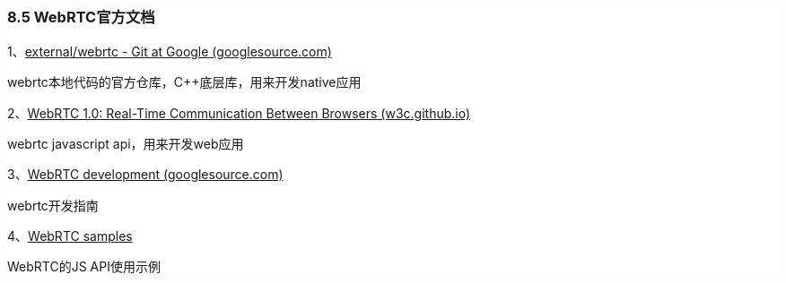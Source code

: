 ### 8.5 WebRTC官方文档

1、[external/webrtc - Git at Google (googlesource.com)](https://chromium.googlesource.com/external/webrtc)

webrtc本地代码的官方仓库，C++底层库，用来开发native应用

2、[WebRTC 1.0: Real-Time Communication Between Browsers (w3c.github.io)](https://w3c.github.io/webrtc-pc/)

webrtc javascript api，用来开发web应用

3、[WebRTC development (googlesource.com)](https://webrtc.googlesource.com/src/+/refs/heads/master/docs/native-code/development/index.md#example-applications)

webrtc开发指南

4、[WebRTC samples](https://webrtc.github.io/samples/)

WebRTC的JS API使用示例